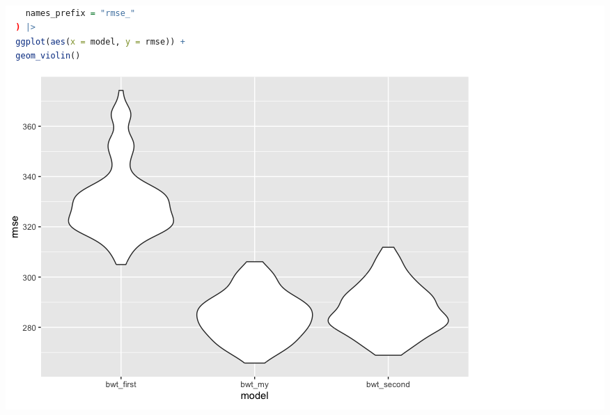 ``` r
    names_prefix = "rmse_"
  ) |>
  ggplot(aes(x = model, y = rmse)) +
  geom_violin()
```

![](p8105_hw6_sy3269_files/figure-gfm/comparison-1.png)
